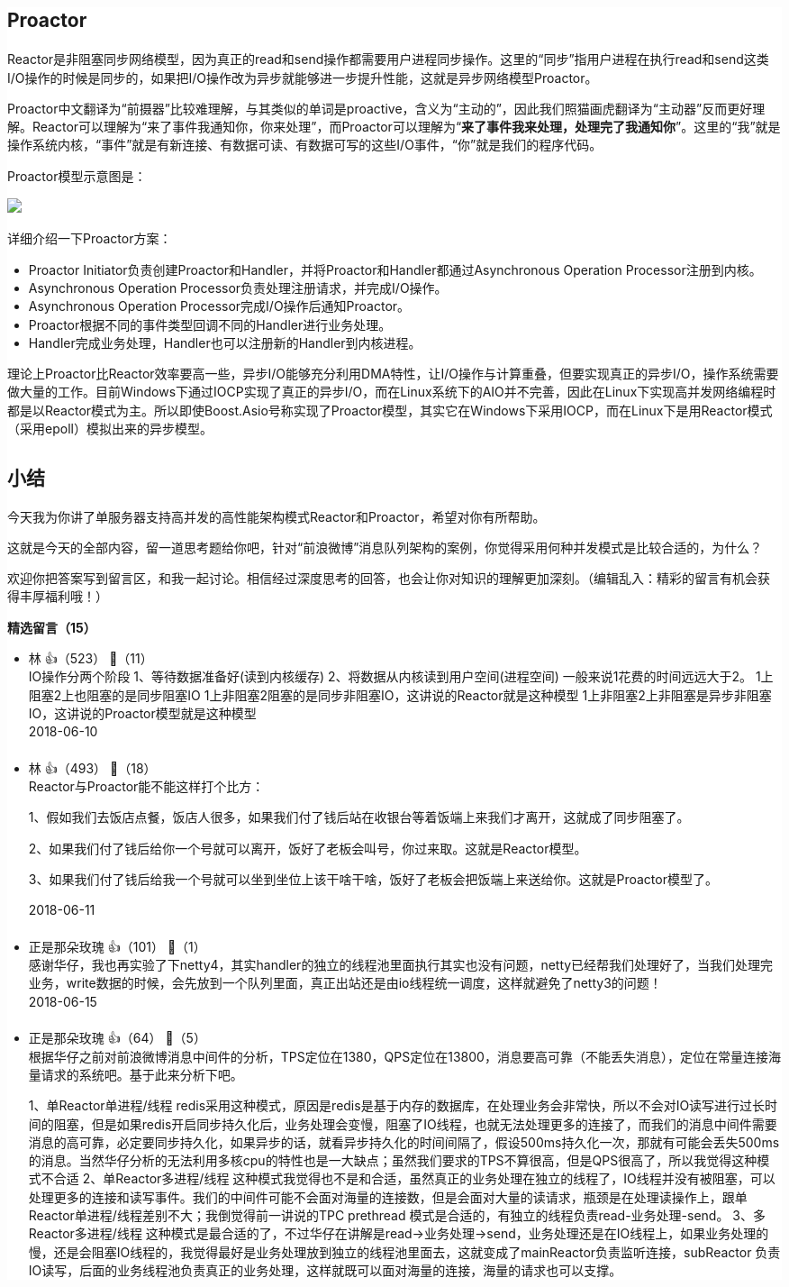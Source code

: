 ## Proactor

Reactor是非阻塞同步网络模型，因为真正的read和send操作都需要用户进程同步操作。这里的“同步”指用户进程在执行read和send这类I/O操作的时候是同步的，如果把I/O操作改为异步就能够进一步提升性能，这就是异步网络模型Proactor。

Proactor中文翻译为“前摄器”比较难理解，与其类似的单词是proactive，含义为“主动的”，因此我们照猫画虎翻译为“主动器”反而更好理解。Reactor可以理解为“来了事件我通知你，你来处理”，而Proactor可以理解为“**来了事件我来处理，处理完了我通知你**”。这里的“我”就是操作系统内核，“事件”就是有新连接、有数据可读、有数据可写的这些I/O事件，“你”就是我们的程序代码。

Proactor模型示意图是：

![](https://static001.geekbang.org/resource/image/f4/fe/f431b2674eb0881df6a1d1f77a3729fe.jpg?wh=4374%2A1853)

详细介绍一下Proactor方案：

- Proactor Initiator负责创建Proactor和Handler，并将Proactor和Handler都通过Asynchronous Operation Processor注册到内核。
- Asynchronous Operation Processor负责处理注册请求，并完成I/O操作。
- Asynchronous Operation Processor完成I/O操作后通知Proactor。
- Proactor根据不同的事件类型回调不同的Handler进行业务处理。
- Handler完成业务处理，Handler也可以注册新的Handler到内核进程。

理论上Proactor比Reactor效率要高一些，异步I/O能够充分利用DMA特性，让I/O操作与计算重叠，但要实现真正的异步I/O，操作系统需要做大量的工作。目前Windows下通过IOCP实现了真正的异步I/O，而在Linux系统下的AIO并不完善，因此在Linux下实现高并发网络编程时都是以Reactor模式为主。所以即使Boost.Asio号称实现了Proactor模型，其实它在Windows下采用IOCP，而在Linux下是用Reactor模式（采用epoll）模拟出来的异步模型。

## 小结

今天我为你讲了单服务器支持高并发的高性能架构模式Reactor和Proactor，希望对你有所帮助。

这就是今天的全部内容，留一道思考题给你吧，针对“前浪微博”消息队列架构的案例，你觉得采用何种并发模式是比较合适的，为什么？

欢迎你把答案写到留言区，和我一起讨论。相信经过深度思考的回答，也会让你对知识的理解更加深刻。（编辑乱入：精彩的留言有机会获得丰厚福利哦！）
<div><strong>精选留言（15）</strong></div><ul>
<li><span>林</span> 👍（523） 💬（11）<div>IO操作分两个阶段
1、等待数据准备好(读到内核缓存)
2、将数据从内核读到用户空间(进程空间)
一般来说1花费的时间远远大于2。
1上阻塞2上也阻塞的是同步阻塞IO
1上非阻塞2阻塞的是同步非阻塞IO，这讲说的Reactor就是这种模型 
1上非阻塞2上非阻塞是异步非阻塞IO，这讲说的Proactor模型就是这种模型 </div>2018-06-10</li><br/><li><span>林</span> 👍（493） 💬（18）<div>Reactor与Proactor能不能这样打个比方：

1、假如我们去饭店点餐，饭店人很多，如果我们付了钱后站在收银台等着饭端上来我们才离开，这就成了同步阻塞了。

2、如果我们付了钱后给你一个号就可以离开，饭好了老板会叫号，你过来取。这就是Reactor模型。

3、如果我们付了钱后给我一个号就可以坐到坐位上该干啥干啥，饭好了老板会把饭端上来送给你。这就是Proactor模型了。</div>2018-06-11</li><br/><li><span>正是那朵玫瑰</span> 👍（101） 💬（1）<div>感谢华仔，我也再实验了下netty4，其实handler的独立的线程池里面执行其实也没有问题，netty已经帮我们处理好了，当我们处理完业务，write数据的时候，会先放到一个队列里面，真正出站还是由io线程统一调度，这样就避免了netty3的问题！</div>2018-06-15</li><br/><li><span>正是那朵玫瑰</span> 👍（64） 💬（5）<div>根据华仔之前对前浪微博消息中间件的分析，TPS定位在1380，QPS定位在13800，消息要高可靠（不能丢失消息），定位在常量连接海量请求的系统吧。基于此来分析下吧。

1、单Reactor单进程&#47;线程
redis采用这种模式，原因是redis是基于内存的数据库，在处理业务会非常快，所以不会对IO读写进行过长时间的阻塞，但是如果redis开启同步持久化后，业务处理会变慢，阻塞了IO线程，也就无法处理更多的连接了，而我们的消息中间件需要消息的高可靠，必定要同步持久化，如果异步的话，就看异步持久化的时间间隔了，假设500ms持久化一次，那就有可能会丢失500ms的消息。当然华仔分析的无法利用多核cpu的特性也是一大缺点；虽然我们要求的TPS不算很高，但是QPS很高了，所以我觉得这种模式不合适
2、单Reactor多进程&#47;线程
这种模式我觉得也不是和合适，虽然真正的业务处理在独立的线程了，IO线程并没有被阻塞，可以处理更多的连接和读写事件。我们的中间件可能不会面对海量的连接数，但是会面对大量的读请求，瓶颈是在处理读操作上，跟单Reactor单进程&#47;线程差别不大；我倒觉得前一讲说的TPC prethread 模式是合适的，有独立的线程负责read-业务处理-send。
3、多Reactor多进程&#47;线程
这种模式是最合适的了，不过华仔在讲解是read→业务处理→send，业务处理还是在IO线程上，如果业务处理的慢，还是会阻塞IO线程的，我觉得最好是业务处理放到独立的线程池里面去，这就变成了mainReactor负责监听连接，subReactor 负责IO读写，后面的业务线程池负责真正的业务处理，这样就既可以面对海量的连接，海量的请求也可以支撑。
